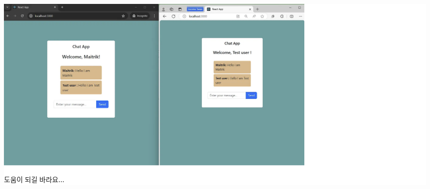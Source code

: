 ![이미지 2](/assets/img/2024-05-12-SimpleChatappusingSocketioInReact-jsForBeginners_2.png)

도움이 되길 바라요...